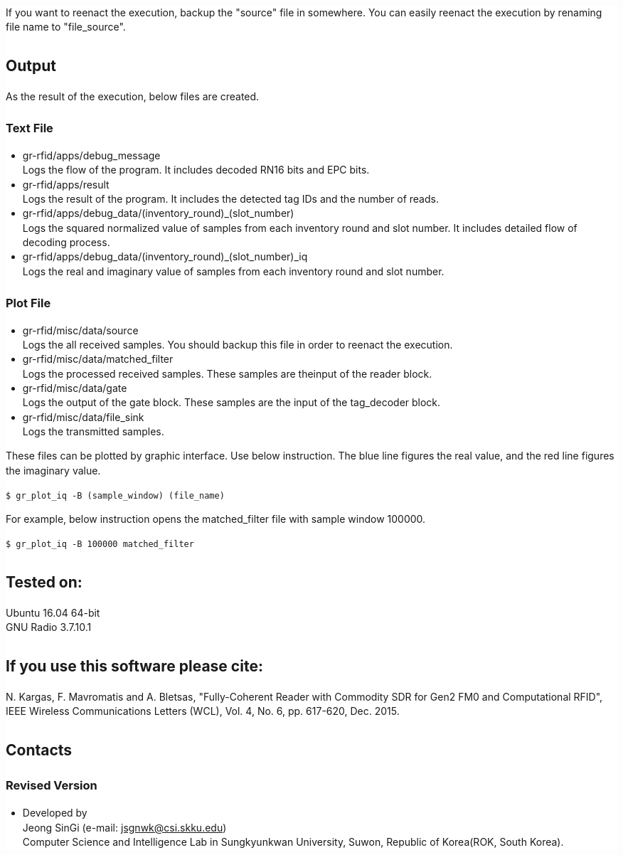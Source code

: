 If you want to reenact the execution, backup the "source" file in somewhere. You can easily reenact the execution by renaming file name to "file_source".

## Output
As the result of the execution, below files are created.

### Text File
 * gr-rfid/apps/debug_message  
Logs the flow of the program. It includes decoded RN16 bits and EPC bits.
 * gr-rfid/apps/result  
Logs the result of the program. It includes the detected tag IDs and the number of reads.
 * gr-rfid/apps/debug_data/(inventory_round)_(slot_number)  
Logs the squared normalized value of samples from each inventory round and slot number. It includes detailed flow of decoding process.
 * gr-rfid/apps/debug_data/(inventory_round)_(slot_number)_iq  
Logs the real and imaginary value of samples from each inventory round and slot number.

### Plot File
 * gr-rfid/misc/data/source  
Logs the all received samples. You should backup this file in order to reenact the execution.
 * gr-rfid/misc/data/matched_filter  
Logs the processed received samples. These samples are theinput of the reader block.
 * gr-rfid/misc/data/gate  
Logs the output of the gate block. These samples are the input of the tag_decoder block.
 * gr-rfid/misc/data/file_sink  
Logs the transmitted samples.

These files can be plotted by graphic interface. Use below instruction. The blue line figures the real value, and the red line figures the imaginary value.
<pre><code>$ gr_plot_iq -B (sample_window) (file_name)</code></pre>
For example, below instruction opens the matched_filter file with sample window 100000.
<pre><code>$ gr_plot_iq -B 100000 matched_filter</code></pre>

## Tested on:
Ubuntu 16.04 64-bit  
GNU Radio 3.7.10.1

## If you use this software please cite:
N. Kargas, F. Mavromatis and A. Bletsas, "Fully-Coherent Reader with Commodity SDR for Gen2 FM0 and Computational RFID", IEEE Wireless Communications Letters (WCL), Vol. 4, No. 6, pp. 617-620, Dec. 2015.

## Contacts
### Revised Version
 * Developed by  
Jeong SinGi (e-mail: jsgnwk@csi.skku.edu)  
Computer Science and Intelligence Lab in Sungkyunkwan University, Suwon, Republic of Korea(ROK, South Korea).

